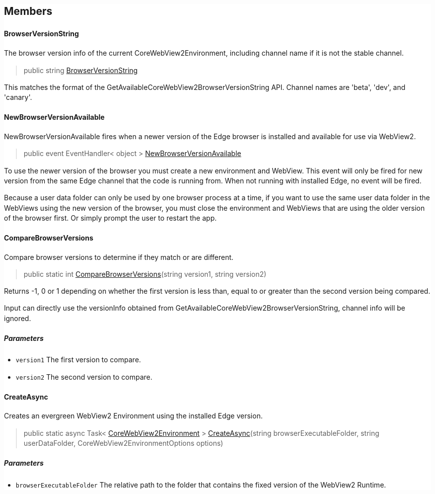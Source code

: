 ## Members

#### BrowserVersionString 

The browser version info of the current CoreWebView2Environment, including channel name if it is not the stable channel.

> public string [BrowserVersionString](#browserversionstring)

This matches the format of the GetAvailableCoreWebView2BrowserVersionString API. Channel names are 'beta', 'dev', and 'canary'.

#### NewBrowserVersionAvailable 

NewBrowserVersionAvailable fires when a newer version of the Edge browser is installed and available for use via WebView2.

> public event EventHandler< object > [NewBrowserVersionAvailable](#newbrowserversionavailable)

To use the newer version of the browser you must create a new environment and WebView. This event will only be fired for new version from the same Edge channel that the code is running from. When not running with installed Edge, no event will be fired.

Because a user data folder can only be used by one browser process at a time, if you want to use the same user data folder in the WebViews using the new version of the browser, you must close the environment and WebViews that are using the older version of the browser first. Or simply prompt the user to restart the app.

#### CompareBrowserVersions 

Compare browser versions to determine if they match or are different.

> public static int [CompareBrowserVersions](#comparebrowserversions)(string version1, string version2)

Returns -1, 0 or 1 depending on whether the first version is less than, equal to or greater than the second version being compared.

Input can directly use the versionInfo obtained from GetAvailableCoreWebView2BrowserVersionString, channel info will be ignored.

##### Parameters
* `version1` The first version to compare. 

* `version2` The second version to compare.

#### CreateAsync 

Creates an evergreen WebView2 Environment using the installed Edge version.

> public static async Task< [CoreWebView2Environment](microsoft-web-webview2-core-corewebview2environment.md) > [CreateAsync](#createasync)(string browserExecutableFolder, string userDataFolder, CoreWebView2EnvironmentOptions options)

##### Parameters
* `browserExecutableFolder` The relative path to the folder that contains the fixed version of the WebView2 Runtime. 
